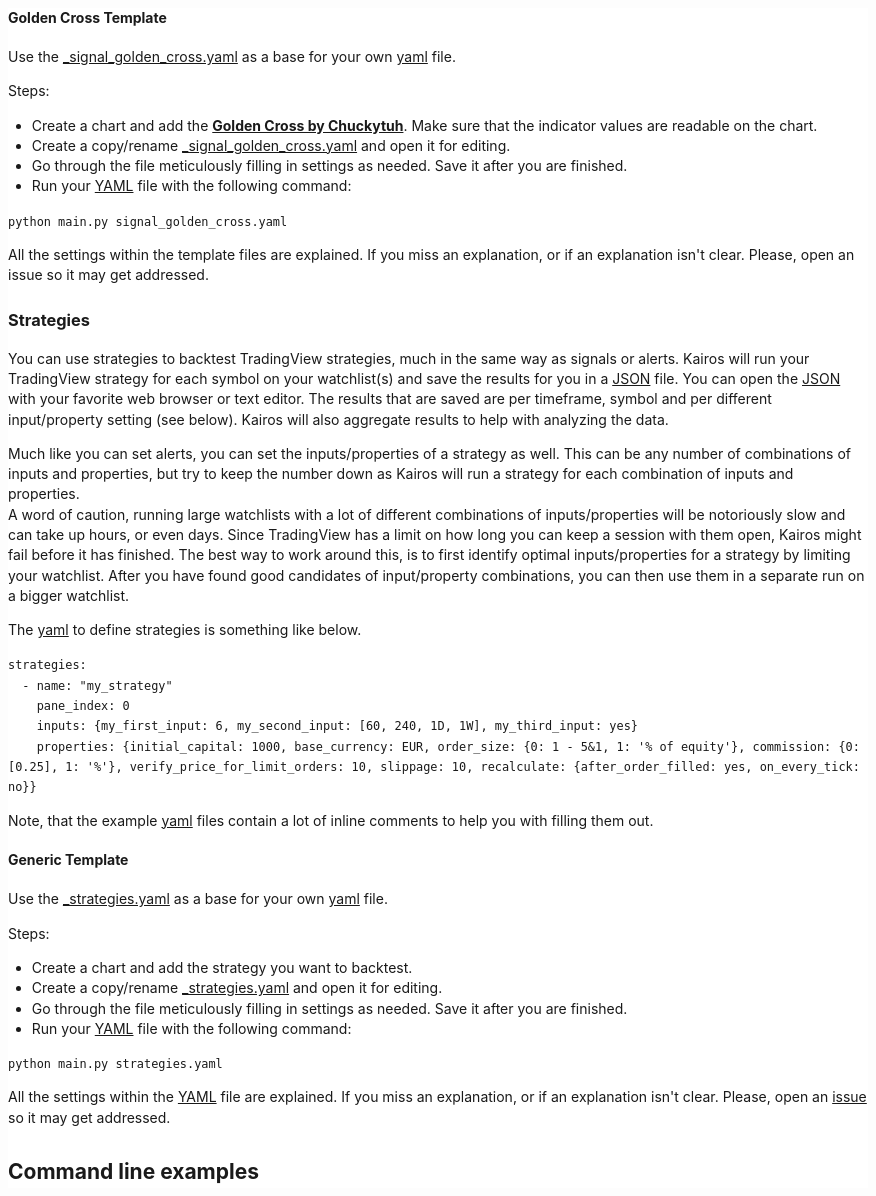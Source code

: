 #### Golden Cross Template
Use the [_signal_golden_cross.yaml](yaml/_signal_golden_cross.yaml) as a base for your own [yaml](https://en.wikipedia.org/wiki/YAML) file. 

Steps:
* Create a chart and add the **[Golden Cross by Chuckytuh](https://www.tradingview.com/script/qWFFKwNN-Golden-Cross/)**. Make sure that the indicator values are readable on the chart.
* Create a copy/rename [_signal_golden_cross.yaml](yaml/_signal_golden_cross.yaml) and open it for editing.
* Go through the file meticulously filling in settings as needed. Save it after you are finished.
* Run your [YAML](https://en.wikipedia.org/wiki/YAML) file with the following command:
```
python main.py signal_golden_cross.yaml
```
All the settings within the template files are explained. If you miss an explanation, or if an explanation isn't clear. Please, open an issue so it may get addressed.

### Strategies
You can use strategies to backtest TradingView strategies, much in the same way as signals or alerts. Kairos will run your TradingView strategy for each symbol on your watchlist(s) and save the results for you in a [JSON](https://en.wikipedia.org/wiki/JSON) file. 
You can open the [JSON](https://en.wikipedia.org/wiki/JSON) with your favorite web browser or text editor. The results that are saved are per timeframe, symbol and per different input/property setting (see below). Kairos will also aggregate results to help with analyzing the data. 

Much like you can set alerts, you can set the inputs/properties of a strategy as well. This can be any number of combinations of inputs and properties, but try to keep the number down as Kairos will run a strategy for each combination of inputs and properties.  
A word of caution, running large watchlists with a lot of different combinations of inputs/properties will be notoriously slow and can take up hours, or even days.
Since TradingView has a limit on how long you can keep a session with them open, Kairos might fail before it has finished. The best way to work around this, is to first identify optimal inputs/properties for a strategy by limiting your watchlist. After you have found good candidates of input/property combinations, you can then use them in a separate run on a bigger watchlist.       

The [yaml](https://en.wikipedia.org/wiki/YAML) to define strategies is something like below.   
```
strategies:    
  - name: "my_strategy"
    pane_index: 0
    inputs: {my_first_input: 6, my_second_input: [60, 240, 1D, 1W], my_third_input: yes}
    properties: {initial_capital: 1000, base_currency: EUR, order_size: {0: 1 - 5&1, 1: '% of equity'}, commission: {0: [0.25], 1: '%'}, verify_price_for_limit_orders: 10, slippage: 10, recalculate: {after_order_filled: yes, on_every_tick: no}}
```
Note, that the example [yaml](https://en.wikipedia.org/wiki/YAML) files contain a lot of inline comments to help you with filling them out.

#### Generic Template
Use the [_strategies.yaml](yaml/_strategies.yaml) as a base for your own [yaml](https://en.wikipedia.org/wiki/YAML) file.

Steps:
* Create a chart and add the strategy you want to backtest.
* Create a copy/rename [_strategies.yaml](yaml/_strategies.yaml) and open it for editing.
* Go through the file meticulously filling in settings as needed. Save it after you are finished.
* Run your [YAML](https://en.wikipedia.org/wiki/YAML) file with the following command:
```
python main.py strategies.yaml
```
All the settings within the [YAML](https://en.wikipedia.org/wiki/YAML) file are explained. If you miss an explanation, or if an explanation isn't clear. Please, open an [issue](https://github.com/timelyart/Kairos/issues) so it may get addressed.  
## Command line examples
